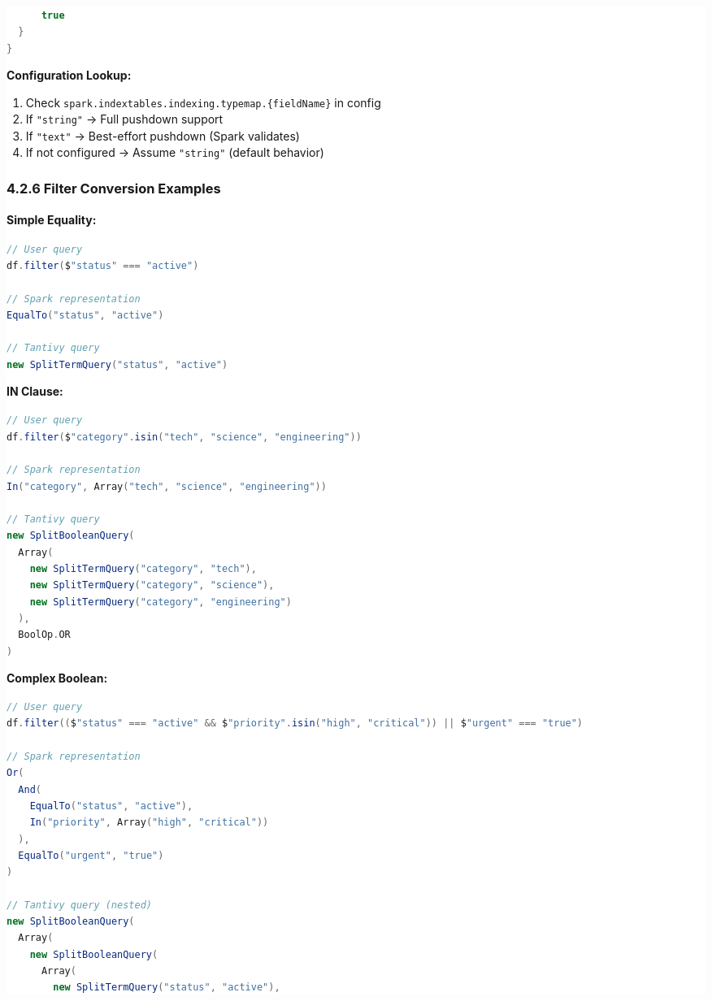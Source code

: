 ```scala
      true
  }
}
```

**Configuration Lookup:**
1. Check `spark.indextables.indexing.typemap.{fieldName}` in config
2. If `"string"` → Full pushdown support
3. If `"text"` → Best-effort pushdown (Spark validates)
4. If not configured → Assume `"string"` (default behavior)

### 4.2.6 Filter Conversion Examples

**Simple Equality:**

```scala
// User query
df.filter($"status" === "active")

// Spark representation
EqualTo("status", "active")

// Tantivy query
new SplitTermQuery("status", "active")
```

**IN Clause:**

```scala
// User query
df.filter($"category".isin("tech", "science", "engineering"))

// Spark representation
In("category", Array("tech", "science", "engineering"))

// Tantivy query
new SplitBooleanQuery(
  Array(
    new SplitTermQuery("category", "tech"),
    new SplitTermQuery("category", "science"),
    new SplitTermQuery("category", "engineering")
  ),
  BoolOp.OR
)
```

**Complex Boolean:**

```scala
// User query
df.filter(($"status" === "active" && $"priority".isin("high", "critical")) || $"urgent" === "true")

// Spark representation
Or(
  And(
    EqualTo("status", "active"),
    In("priority", Array("high", "critical"))
  ),
  EqualTo("urgent", "true")
)

// Tantivy query (nested)
new SplitBooleanQuery(
  Array(
    new SplitBooleanQuery(
      Array(
        new SplitTermQuery("status", "active"),
```